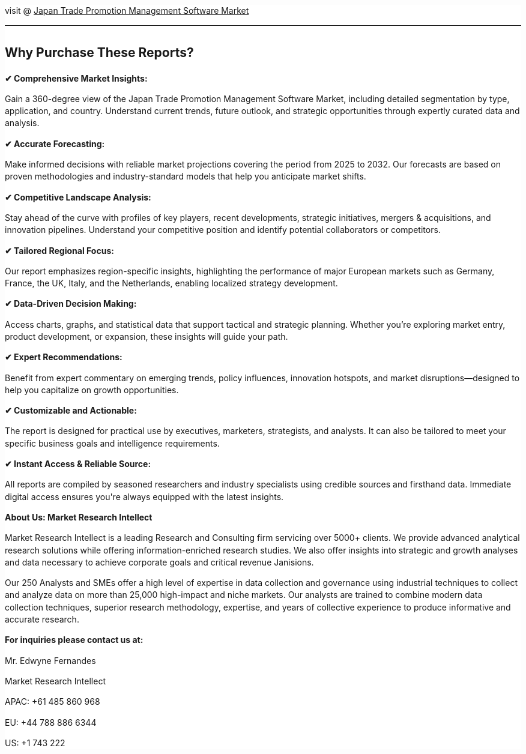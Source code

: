 visit&nbsp;@</strong>&nbsp;</span><span class="font-[700]"><a href="https://www.marketresearchintellect.com/product/global-trade-promotion-management-software-market-size-and-forecast/?utm_source=Linkedin&utm_medium=047" target="_blank" data-tracking-control-name="article-ssr-frontend-pulse_little-text-block" data-tracking-will-navigate="" data-test-link="">Japan Trade Promotion Management Software Market</a></span></p></blockquote><hr /><h2>Why Purchase These Reports?</h2><p><strong>✔ Comprehensive Market Insights:</strong></p><p>Gain a 360-degree view of the Japan Trade Promotion Management Software Market, including detailed segmentation by type, application, and country. Understand current trends, future outlook, and strategic opportunities through expertly curated data and analysis.</p><p><strong>✔ Accurate Forecasting:</strong></p><p>Make informed decisions with reliable market projections covering the period from 2025 to 2032. Our forecasts are based on proven methodologies and industry-standard models that help you anticipate market shifts.</p><p><strong>✔ Competitive Landscape Analysis:</strong></p><p>Stay ahead of the curve with profiles of key players, recent developments, strategic initiatives, mergers &amp; acquisitions, and innovation pipelines. Understand your competitive position and identify potential collaborators or competitors.</p><p><strong>✔ Tailored Regional Focus:</strong></p><p>Our report emphasizes region-specific insights, highlighting the performance of major European markets such as Germany, France, the UK, Italy, and the Netherlands, enabling localized strategy development.</p><p><strong>✔ Data-Driven Decision Making:</strong></p><p>Access charts, graphs, and statistical data that support tactical and strategic planning. Whether you&rsquo;re exploring market entry, product development, or expansion, these insights will guide your path.</p><p><strong>✔ Expert Recommendations:</strong></p><p>Benefit from expert commentary on emerging trends, policy influences, innovation hotspots, and market disruptions&mdash;designed to help you capitalize on growth opportunities.</p><p><strong>✔ Customizable and Actionable:</strong></p><p>The report is designed for practical use by executives, marketers, strategists, and analysts. It can also be tailored to meet your specific business goals and intelligence requirements.</p><p><strong>✔ Instant Access &amp; Reliable Source:</strong></p><p>All reports are compiled by seasoned researchers and industry specialists using credible sources and firsthand data. Immediate digital access ensures you're always equipped with the latest insights.</p><p><strong><span class="font-[700]">About Us: Market Research Intellect</span></strong></p><p><span class="">Market Research Intellect is a leading Research and Consulting firm servicing over 5000+ clients. We provide advanced analytical research solutions while offering information-enriched research studies.&nbsp;</span>We also offer insights into strategic and growth analyses and data necessary to achieve corporate goals and critical revenue Janisions.</p><p><span class="">Our 250 Analysts and SMEs offer a high level of expertise in data collection and governance using industrial techniques to collect and analyze data on more than 25,000 high-impact and niche markets. Our analysts are trained to combine modern data collection techniques, superior research methodology, expertise, and years of collective experience to produce informative and accurate research.</span></p><p><strong>For inquiries please contact us at:</strong></p><p>Mr. Edwyne Fernandes</p><p>Market Research Intellect</p><p>APAC: +61 485 860 968</p><p>EU: +44 788 886 6344</p><p>US: +1 743 222